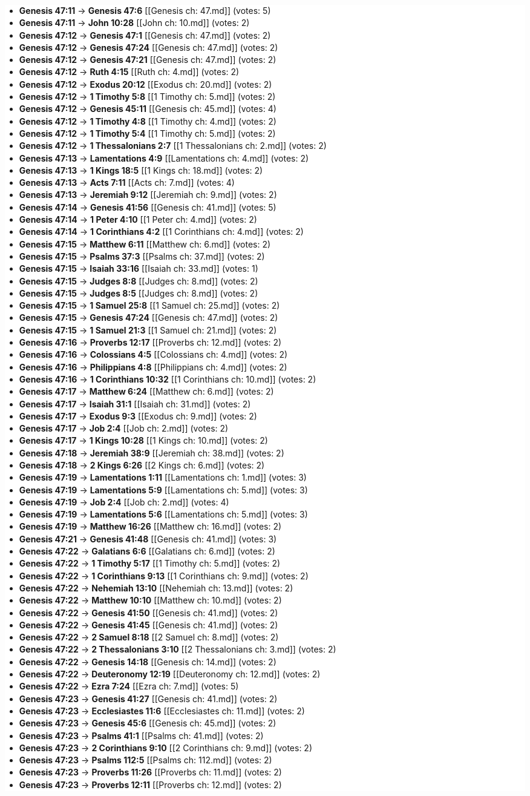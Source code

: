 - **Genesis 47:11** → **Genesis 47:6** [[Genesis ch: 47.md]] (votes: 5)
- **Genesis 47:11** → **John 10:28** [[John ch: 10.md]] (votes: 2)
- **Genesis 47:12** → **Genesis 47:1** [[Genesis ch: 47.md]] (votes: 2)
- **Genesis 47:12** → **Genesis 47:24** [[Genesis ch: 47.md]] (votes: 2)
- **Genesis 47:12** → **Genesis 47:21** [[Genesis ch: 47.md]] (votes: 2)
- **Genesis 47:12** → **Ruth 4:15** [[Ruth ch: 4.md]] (votes: 2)
- **Genesis 47:12** → **Exodus 20:12** [[Exodus ch: 20.md]] (votes: 2)
- **Genesis 47:12** → **1 Timothy 5:8** [[1 Timothy ch: 5.md]] (votes: 2)
- **Genesis 47:12** → **Genesis 45:11** [[Genesis ch: 45.md]] (votes: 4)
- **Genesis 47:12** → **1 Timothy 4:8** [[1 Timothy ch: 4.md]] (votes: 2)
- **Genesis 47:12** → **1 Timothy 5:4** [[1 Timothy ch: 5.md]] (votes: 2)
- **Genesis 47:12** → **1 Thessalonians 2:7** [[1 Thessalonians ch: 2.md]] (votes: 2)
- **Genesis 47:13** → **Lamentations 4:9** [[Lamentations ch: 4.md]] (votes: 2)
- **Genesis 47:13** → **1 Kings 18:5** [[1 Kings ch: 18.md]] (votes: 2)
- **Genesis 47:13** → **Acts 7:11** [[Acts ch: 7.md]] (votes: 4)
- **Genesis 47:13** → **Jeremiah 9:12** [[Jeremiah ch: 9.md]] (votes: 2)
- **Genesis 47:14** → **Genesis 41:56** [[Genesis ch: 41.md]] (votes: 5)
- **Genesis 47:14** → **1 Peter 4:10** [[1 Peter ch: 4.md]] (votes: 2)
- **Genesis 47:14** → **1 Corinthians 4:2** [[1 Corinthians ch: 4.md]] (votes: 2)
- **Genesis 47:15** → **Matthew 6:11** [[Matthew ch: 6.md]] (votes: 2)
- **Genesis 47:15** → **Psalms 37:3** [[Psalms ch: 37.md]] (votes: 2)
- **Genesis 47:15** → **Isaiah 33:16** [[Isaiah ch: 33.md]] (votes: 1)
- **Genesis 47:15** → **Judges 8:8** [[Judges ch: 8.md]] (votes: 2)
- **Genesis 47:15** → **Judges 8:5** [[Judges ch: 8.md]] (votes: 2)
- **Genesis 47:15** → **1 Samuel 25:8** [[1 Samuel ch: 25.md]] (votes: 2)
- **Genesis 47:15** → **Genesis 47:24** [[Genesis ch: 47.md]] (votes: 2)
- **Genesis 47:15** → **1 Samuel 21:3** [[1 Samuel ch: 21.md]] (votes: 2)
- **Genesis 47:16** → **Proverbs 12:17** [[Proverbs ch: 12.md]] (votes: 2)
- **Genesis 47:16** → **Colossians 4:5** [[Colossians ch: 4.md]] (votes: 2)
- **Genesis 47:16** → **Philippians 4:8** [[Philippians ch: 4.md]] (votes: 2)
- **Genesis 47:16** → **1 Corinthians 10:32** [[1 Corinthians ch: 10.md]] (votes: 2)
- **Genesis 47:17** → **Matthew 6:24** [[Matthew ch: 6.md]] (votes: 2)
- **Genesis 47:17** → **Isaiah 31:1** [[Isaiah ch: 31.md]] (votes: 2)
- **Genesis 47:17** → **Exodus 9:3** [[Exodus ch: 9.md]] (votes: 2)
- **Genesis 47:17** → **Job 2:4** [[Job ch: 2.md]] (votes: 2)
- **Genesis 47:17** → **1 Kings 10:28** [[1 Kings ch: 10.md]] (votes: 2)
- **Genesis 47:18** → **Jeremiah 38:9** [[Jeremiah ch: 38.md]] (votes: 2)
- **Genesis 47:18** → **2 Kings 6:26** [[2 Kings ch: 6.md]] (votes: 2)
- **Genesis 47:19** → **Lamentations 1:11** [[Lamentations ch: 1.md]] (votes: 3)
- **Genesis 47:19** → **Lamentations 5:9** [[Lamentations ch: 5.md]] (votes: 3)
- **Genesis 47:19** → **Job 2:4** [[Job ch: 2.md]] (votes: 4)
- **Genesis 47:19** → **Lamentations 5:6** [[Lamentations ch: 5.md]] (votes: 3)
- **Genesis 47:19** → **Matthew 16:26** [[Matthew ch: 16.md]] (votes: 2)
- **Genesis 47:21** → **Genesis 41:48** [[Genesis ch: 41.md]] (votes: 3)
- **Genesis 47:22** → **Galatians 6:6** [[Galatians ch: 6.md]] (votes: 2)
- **Genesis 47:22** → **1 Timothy 5:17** [[1 Timothy ch: 5.md]] (votes: 2)
- **Genesis 47:22** → **1 Corinthians 9:13** [[1 Corinthians ch: 9.md]] (votes: 2)
- **Genesis 47:22** → **Nehemiah 13:10** [[Nehemiah ch: 13.md]] (votes: 2)
- **Genesis 47:22** → **Matthew 10:10** [[Matthew ch: 10.md]] (votes: 2)
- **Genesis 47:22** → **Genesis 41:50** [[Genesis ch: 41.md]] (votes: 2)
- **Genesis 47:22** → **Genesis 41:45** [[Genesis ch: 41.md]] (votes: 2)
- **Genesis 47:22** → **2 Samuel 8:18** [[2 Samuel ch: 8.md]] (votes: 2)
- **Genesis 47:22** → **2 Thessalonians 3:10** [[2 Thessalonians ch: 3.md]] (votes: 2)
- **Genesis 47:22** → **Genesis 14:18** [[Genesis ch: 14.md]] (votes: 2)
- **Genesis 47:22** → **Deuteronomy 12:19** [[Deuteronomy ch: 12.md]] (votes: 2)
- **Genesis 47:22** → **Ezra 7:24** [[Ezra ch: 7.md]] (votes: 5)
- **Genesis 47:23** → **Genesis 41:27** [[Genesis ch: 41.md]] (votes: 2)
- **Genesis 47:23** → **Ecclesiastes 11:6** [[Ecclesiastes ch: 11.md]] (votes: 2)
- **Genesis 47:23** → **Genesis 45:6** [[Genesis ch: 45.md]] (votes: 2)
- **Genesis 47:23** → **Psalms 41:1** [[Psalms ch: 41.md]] (votes: 2)
- **Genesis 47:23** → **2 Corinthians 9:10** [[2 Corinthians ch: 9.md]] (votes: 2)
- **Genesis 47:23** → **Psalms 112:5** [[Psalms ch: 112.md]] (votes: 2)
- **Genesis 47:23** → **Proverbs 11:26** [[Proverbs ch: 11.md]] (votes: 2)
- **Genesis 47:23** → **Proverbs 12:11** [[Proverbs ch: 12.md]] (votes: 2)
